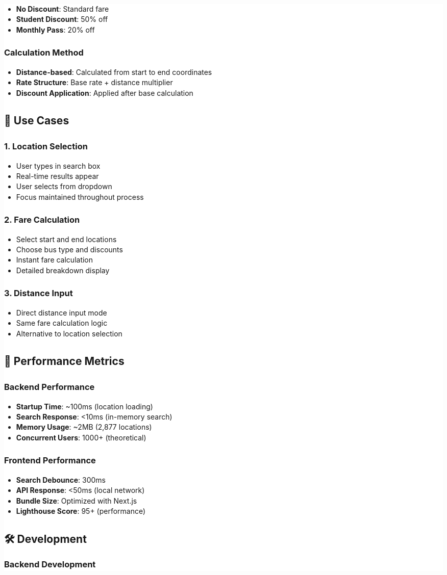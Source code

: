 - **No Discount**: Standard fare
- **Student Discount**: 50% off
- **Monthly Pass**: 20% off

### **Calculation Method**

- **Distance-based**: Calculated from start to end coordinates
- **Rate Structure**: Base rate + distance multiplier
- **Discount Application**: Applied after base calculation

## 🎯 **Use Cases**

### **1. Location Selection**

- User types in search box
- Real-time results appear
- User selects from dropdown
- Focus maintained throughout process

### **2. Fare Calculation**

- Select start and end locations
- Choose bus type and discounts
- Instant fare calculation
- Detailed breakdown display

### **3. Distance Input**

- Direct distance input mode
- Same fare calculation logic
- Alternative to location selection

## 🚀 **Performance Metrics**

### **Backend Performance**

- **Startup Time**: ~100ms (location loading)
- **Search Response**: <10ms (in-memory search)
- **Memory Usage**: ~2MB (2,877 locations)
- **Concurrent Users**: 1000+ (theoretical)

### **Frontend Performance**

- **Search Debounce**: 300ms
- **API Response**: <50ms (local network)
- **Bundle Size**: Optimized with Next.js
- **Lighthouse Score**: 95+ (performance)

## 🛠️ **Development**

### **Backend Development**
